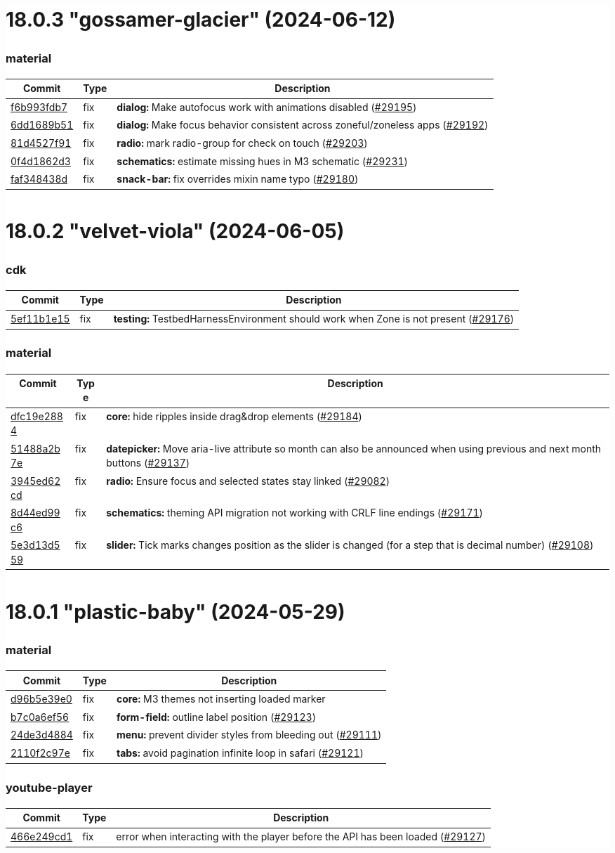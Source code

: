 
<a name="18.0.3"></a>
# 18.0.3 "gossamer-glacier" (2024-06-12)
### material
| Commit | Type | Description |
| -- | -- | -- |
| [f6b993fdb7](https://github.com/angular/components/commit/f6b993fdb7fbdcfbe0297d320a5961097002308d) | fix | **dialog:** Make autofocus work with animations disabled ([#29195](https://github.com/angular/components/pull/29195)) |
| [6dd1689b51](https://github.com/angular/components/commit/6dd1689b519abf287098d30f7698fc37197e3db0) | fix | **dialog:** Make focus behavior consistent across zoneful/zoneless apps ([#29192](https://github.com/angular/components/pull/29192)) |
| [81d4527f91](https://github.com/angular/components/commit/81d4527f9130605f69dea31a092a60261bde25db) | fix | **radio:** mark radio-group for check on touch ([#29203](https://github.com/angular/components/pull/29203)) |
| [0f4d1862d3](https://github.com/angular/components/commit/0f4d1862d30366978176a4a87b7799915d3caedd) | fix | **schematics:** estimate missing hues in M3 schematic ([#29231](https://github.com/angular/components/pull/29231)) |
| [faf348438d](https://github.com/angular/components/commit/faf348438d57db80e8ac5187ffe3900fe398fe77) | fix | **snack-bar:** fix overrides mixin name typo ([#29180](https://github.com/angular/components/pull/29180)) |



<a name="18.0.2"></a>
# 18.0.2 "velvet-viola" (2024-06-05)
### cdk
| Commit | Type | Description |
| -- | -- | -- |
| [5ef11b1e15](https://github.com/angular/components/commit/5ef11b1e157ff76ad2e92cb047bfc1bd0c60943c) | fix | **testing:** TestbedHarnessEnvironment should work when Zone is not present ([#29176](https://github.com/angular/components/pull/29176)) |
### material
| Commit | Type | Description |
| -- | -- | -- |
| [dfc19e2884](https://github.com/angular/components/commit/dfc19e28845b149aafa060e5b334bdd99b3c3bff) | fix | **core:** hide ripples inside drag&drop elements ([#29184](https://github.com/angular/components/pull/29184)) |
| [51488a2b7e](https://github.com/angular/components/commit/51488a2b7e807a41d03753c49bd18aee091fab7a) | fix | **datepicker:** Move aria-live attribute so month can also be announced when using previous and next month buttons ([#29137](https://github.com/angular/components/pull/29137)) |
| [3945ed62cd](https://github.com/angular/components/commit/3945ed62cd102db07a600d2c3d1eae51844dcae6) | fix | **radio:** Ensure focus and selected states stay linked ([#29082](https://github.com/angular/components/pull/29082)) |
| [8d44ed99c6](https://github.com/angular/components/commit/8d44ed99c69e9ee40881a80b1916998383a0cddf) | fix | **schematics:** theming API migration not working with CRLF line endings ([#29171](https://github.com/angular/components/pull/29171)) |
| [5e3d13d559](https://github.com/angular/components/commit/5e3d13d559c963b8b913ef35569cfbfe01ea207a) | fix | **slider:** Tick marks changes position as the slider is changed (for a step that is decimal number) ([#29108](https://github.com/angular/components/pull/29108)) |



<a name="18.0.1"></a>
# 18.0.1 "plastic-baby" (2024-05-29)
### material
| Commit | Type | Description |
| -- | -- | -- |
| [d96b5e39e0](https://github.com/angular/components/commit/d96b5e39e08945b5b4ec92dbc89a7ef44dec1baa) | fix | **core:** M3 themes not inserting loaded marker |
| [b7c0a6ef56](https://github.com/angular/components/commit/b7c0a6ef56ade6d99e9b097e0d616e9e3bb5a9f5) | fix | **form-field:** outline label position ([#29123](https://github.com/angular/components/pull/29123)) |
| [24de3d4884](https://github.com/angular/components/commit/24de3d4884677c427e036258eb2e999a89da03e5) | fix | **menu:** prevent divider styles from bleeding out ([#29111](https://github.com/angular/components/pull/29111)) |
| [2110f2c97e](https://github.com/angular/components/commit/2110f2c97ec8d9b84ee4f8bcd47ca7b95d398879) | fix | **tabs:** avoid pagination infinite loop in safari ([#29121](https://github.com/angular/components/pull/29121)) |
### youtube-player
| Commit | Type | Description |
| -- | -- | -- |
| [466e249cd1](https://github.com/angular/components/commit/466e249cd1eb4b8ce9dd2f9f74c3f4c3cb33cf65) | fix | error when interacting with the player before the API has been loaded ([#29127](https://github.com/angular/components/pull/29127)) |
